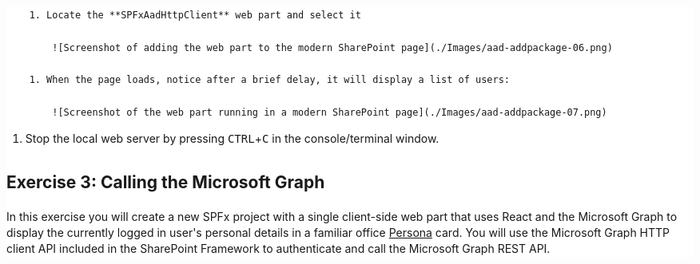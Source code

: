        1. Locate the **SPFxAadHttpClient** web part and select it

            ![Screenshot of adding the web part to the modern SharePoint page](./Images/aad-addpackage-06.png)

        1. When the page loads, notice after a brief delay, it will display a list of users:

            ![Screenshot of the web part running in a modern SharePoint page](./Images/aad-addpackage-07.png)

1. Stop the local web server by pressing <kbd>CTRL</kbd>+<kbd>C</kbd> in the console/terminal window.

<a name="exercise3"></a>

## Exercise 3: Calling the Microsoft Graph

In this exercise you will create a new SPFx project with a single client-side web part that uses React and the Microsoft Graph to display the currently logged in user's personal details in a familiar office [Persona](https://developer.microsoft.com/fabric#/components/persona) card. You will use the Microsoft Graph HTTP client API included in the SharePoint Framework to authenticate and call the Microsoft Graph REST API.
